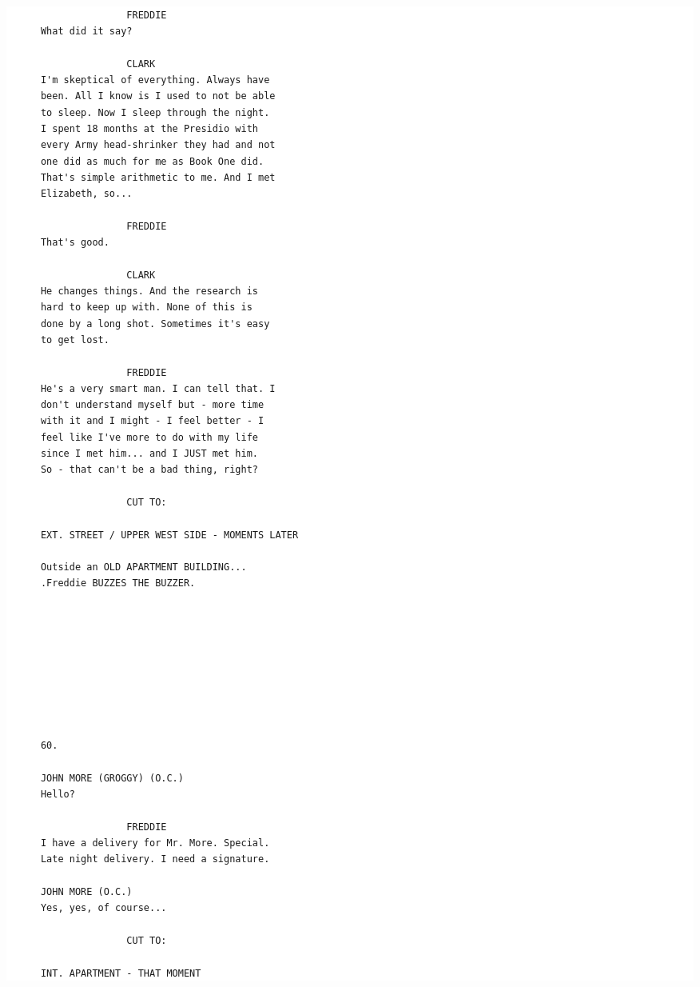                          FREDDIE
          What did it say?

                         CLARK
          I'm skeptical of everything. Always have
          been. All I know is I used to not be able
          to sleep. Now I sleep through the night.
          I spent 18 months at the Presidio with
          every Army head-shrinker they had and not
          one did as much for me as Book One did.
          That's simple arithmetic to me. And I met
          Elizabeth, so...

                         FREDDIE
          That's good.

                         CLARK
          He changes things. And the research is
          hard to keep up with. None of this is
          done by a long shot. Sometimes it's easy
          to get lost.

                         FREDDIE
          He's a very smart man. I can tell that. I
          don't understand myself but - more time
          with it and I might - I feel better - I
          feel like I've more to do with my life
          since I met him... and I JUST met him.
          So - that can't be a bad thing, right?

                         CUT TO:

          EXT. STREET / UPPER WEST SIDE - MOMENTS LATER

          Outside an OLD APARTMENT BUILDING...
          .Freddie BUZZES THE BUZZER.

                         

                         

                         

                         

          60.

          JOHN MORE (GROGGY) (O.C.)
          Hello?

                         FREDDIE
          I have a delivery for Mr. More. Special.
          Late night delivery. I need a signature.

          JOHN MORE (O.C.)
          Yes, yes, of course...

                         CUT TO:

          INT. APARTMENT - THAT MOMENT
